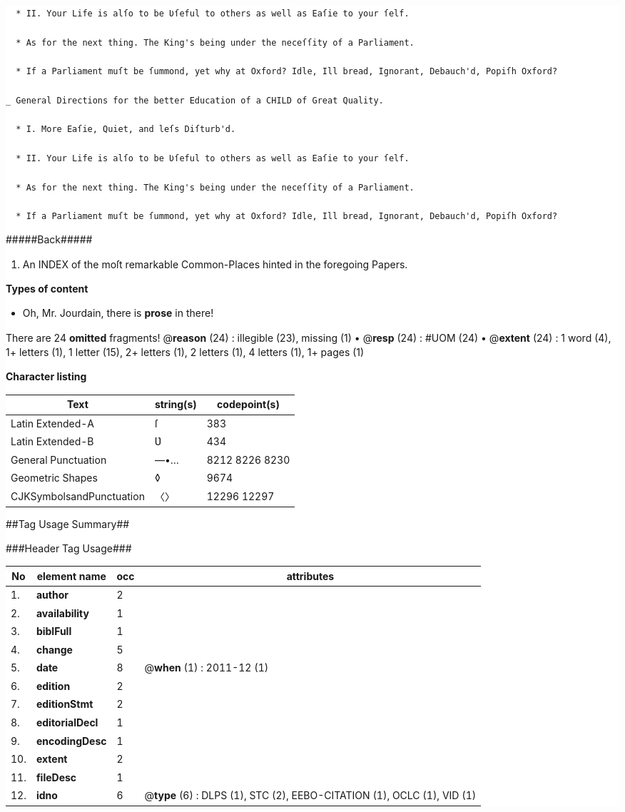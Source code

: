       * II. Your Life is alſo to be Ʋſeful to others as well as Eaſie to your ſelf.

      * As for the next thing. The King's being under the neceſſity of a Parliament.

      * If a Parliament muſt be ſummond, yet why at Oxford? Idle, Ill bread, Ignorant, Debauch'd, Popiſh Oxford?

    _ General Directions for the better Education of a CHILD of Great Quality.

      * I. More Eaſie, Quiet, and leſs Diſturb'd.

      * II. Your Life is alſo to be Ʋſeful to others as well as Eaſie to your ſelf.

      * As for the next thing. The King's being under the neceſſity of a Parliament.

      * If a Parliament muſt be ſummond, yet why at Oxford? Idle, Ill bread, Ignorant, Debauch'd, Popiſh Oxford?

#####Back#####

1. An INDEX of the moſt remarkable Common-Places hinted in the foregoing Papers.

**Types of content**

  * Oh, Mr. Jourdain, there is **prose** in there!

There are 24 **omitted** fragments! 
 @__reason__ (24) : illegible (23), missing (1)  •  @__resp__ (24) : #UOM (24)  •  @__extent__ (24) : 1 word (4), 1+ letters (1), 1 letter (15), 2+ letters (1), 2 letters (1), 4 letters (1), 1+ pages (1)

**Character listing**


|Text|string(s)|codepoint(s)|
|---|---|---|
|Latin Extended-A|ſ|383|
|Latin Extended-B|Ʋ|434|
|General Punctuation|—•…|8212 8226 8230|
|Geometric Shapes|◊|9674|
|CJKSymbolsandPunctuation|〈〉|12296 12297|

##Tag Usage Summary##

###Header Tag Usage###

|No|element name|occ|attributes|
|---|---|---|---|
|1.|__author__|2||
|2.|__availability__|1||
|3.|__biblFull__|1||
|4.|__change__|5||
|5.|__date__|8| @__when__ (1) : 2011-12 (1)|
|6.|__edition__|2||
|7.|__editionStmt__|2||
|8.|__editorialDecl__|1||
|9.|__encodingDesc__|1||
|10.|__extent__|2||
|11.|__fileDesc__|1||
|12.|__idno__|6| @__type__ (6) : DLPS (1), STC (2), EEBO-CITATION (1), OCLC (1), VID (1)|